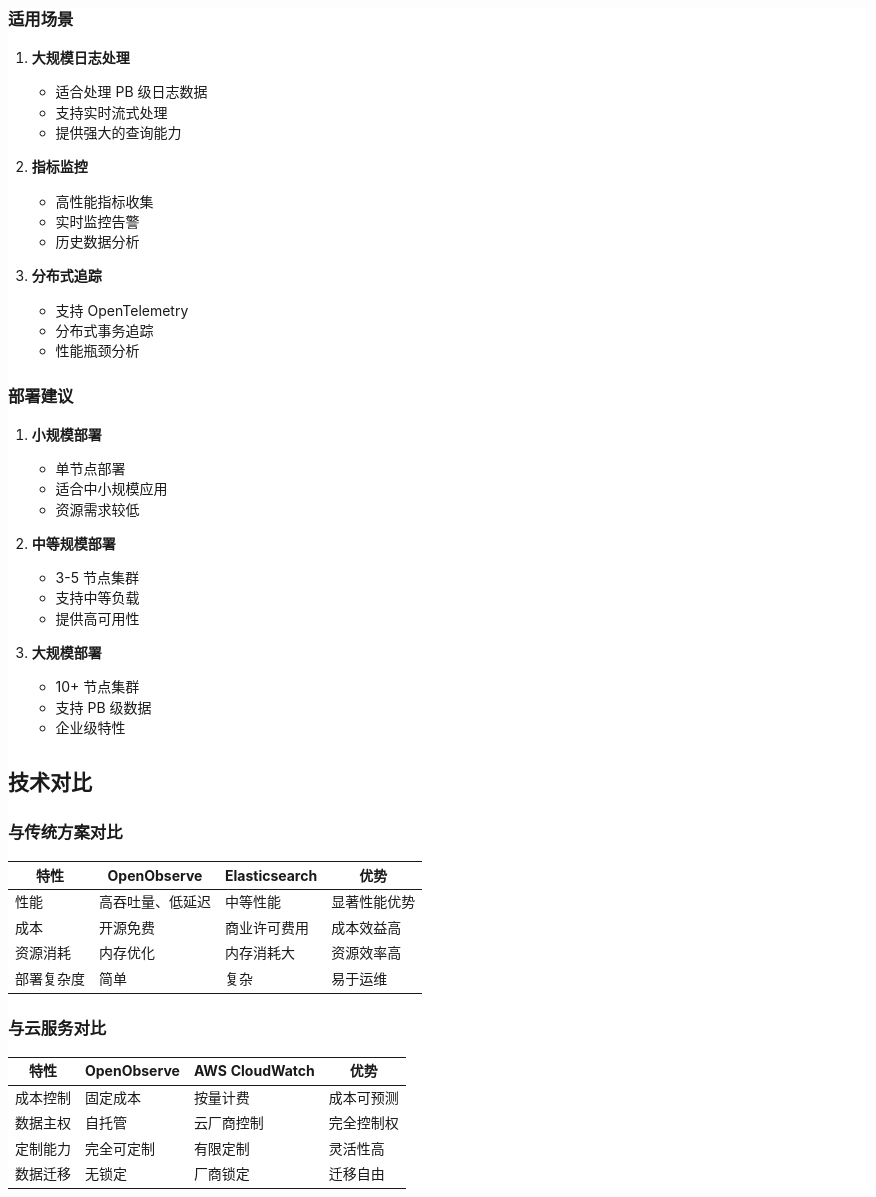 ### 适用场景

1. **大规模日志处理**
   - 适合处理 PB 级日志数据
   - 支持实时流式处理
   - 提供强大的查询能力

2. **指标监控**
   - 高性能指标收集
   - 实时监控告警
   - 历史数据分析

3. **分布式追踪**
   - 支持 OpenTelemetry
   - 分布式事务追踪
   - 性能瓶颈分析

### 部署建议

1. **小规模部署**
   - 单节点部署
   - 适合中小规模应用
   - 资源需求较低

2. **中等规模部署**
   - 3-5 节点集群
   - 支持中等负载
   - 提供高可用性

3. **大规模部署**
   - 10+ 节点集群
   - 支持 PB 级数据
   - 企业级特性

## 技术对比

### 与传统方案对比

| 特性 | OpenObserve | Elasticsearch | 优势 |
|------|-------------|---------------|------|
| 性能 | 高吞吐量、低延迟 | 中等性能 | 显著性能优势 |
| 成本 | 开源免费 | 商业许可费用 | 成本效益高 |
| 资源消耗 | 内存优化 | 内存消耗大 | 资源效率高 |
| 部署复杂度 | 简单 | 复杂 | 易于运维 |

### 与云服务对比

| 特性 | OpenObserve | AWS CloudWatch | 优势 |
|------|-------------|----------------|------|
| 成本控制 | 固定成本 | 按量计费 | 成本可预测 |
| 数据主权 | 自托管 | 云厂商控制 | 完全控制权 |
| 定制能力 | 完全可定制 | 有限定制 | 灵活性高 |
| 数据迁移 | 无锁定 | 厂商锁定 | 迁移自由 |

